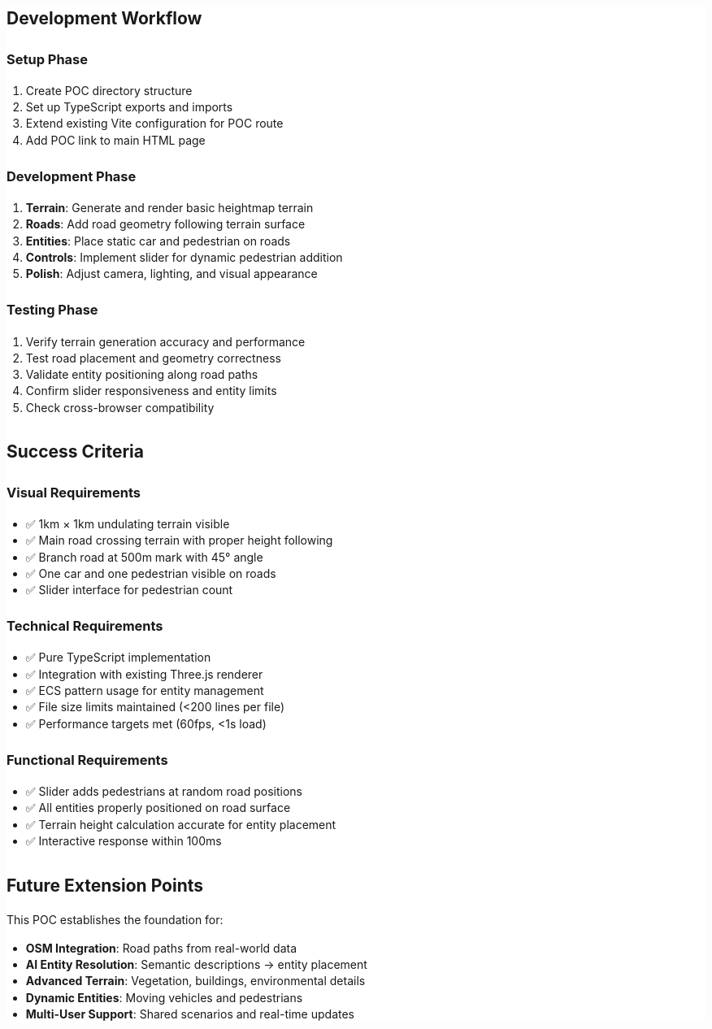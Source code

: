 ## Development Workflow

### Setup Phase
1. Create POC directory structure
2. Set up TypeScript exports and imports
3. Extend existing Vite configuration for POC route
4. Add POC link to main HTML page

### Development Phase
1. **Terrain**: Generate and render basic heightmap terrain
2. **Roads**: Add road geometry following terrain surface
3. **Entities**: Place static car and pedestrian on roads
4. **Controls**: Implement slider for dynamic pedestrian addition
5. **Polish**: Adjust camera, lighting, and visual appearance

### Testing Phase
1. Verify terrain generation accuracy and performance
2. Test road placement and geometry correctness
3. Validate entity positioning along road paths
4. Confirm slider responsiveness and entity limits
5. Check cross-browser compatibility

## Success Criteria

### Visual Requirements
- ✅ 1km × 1km undulating terrain visible
- ✅ Main road crossing terrain with proper height following
- ✅ Branch road at 500m mark with 45° angle
- ✅ One car and one pedestrian visible on roads
- ✅ Slider interface for pedestrian count

### Technical Requirements  
- ✅ Pure TypeScript implementation
- ✅ Integration with existing Three.js renderer
- ✅ ECS pattern usage for entity management
- ✅ File size limits maintained (<200 lines per file)
- ✅ Performance targets met (60fps, <1s load)

### Functional Requirements
- ✅ Slider adds pedestrians at random road positions
- ✅ All entities properly positioned on road surface
- ✅ Terrain height calculation accurate for entity placement
- ✅ Interactive response within 100ms

## Future Extension Points

This POC establishes the foundation for:
- **OSM Integration**: Road paths from real-world data
- **AI Entity Resolution**: Semantic descriptions → entity placement
- **Advanced Terrain**: Vegetation, buildings, environmental details  
- **Dynamic Entities**: Moving vehicles and pedestrians
- **Multi-User Support**: Shared scenarios and real-time updates
